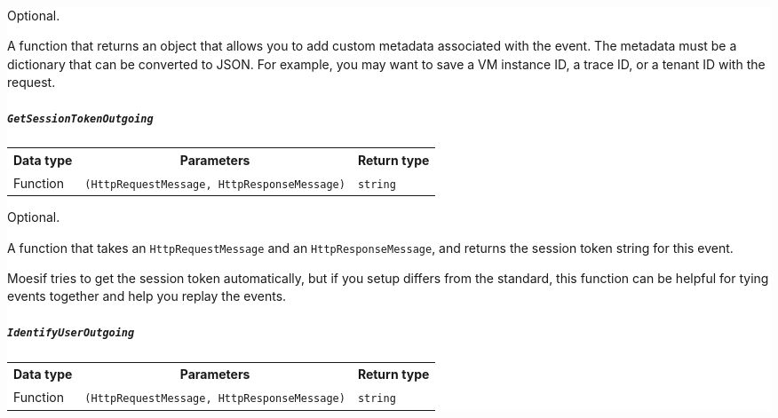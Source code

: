 Optional.

A function that returns an object that allows you
to add custom metadata associated with the event. The metadata must be a dictionary that can be converted to JSON. For example, you may want to save a VM instance ID, a trace ID, or a tenant ID with the request.

##### __`GetSessionTokenOutgoing`__
<table>
  <tr>
   <th scope="col">
    Data type
   </th>
   <th scope="col">
    Parameters
   </th>
   <th scope="col">
    Return type
   </th>
  </tr>
  <tr>
   <td>
    Function
   </td>
   <td>
    <code>(HttpRequestMessage, HttpResponseMessage)</code>
   </td>
   <td>
    <code>string</code>
   </td>
  </tr>
</table>

Optional.

A function that takes an `HttpRequestMessage` and an `HttpResponseMessage`, and returns the session token string for this event. 

Moesif tries to get the session token automatically, but if you setup differs from the standard, this function can be helpful for tying events together and help you replay the events.

##### __`IdentifyUserOutgoing`__
<table>
  <tr>
   <th scope="col">
    Data type
   </th>
   <th scope="col">
    Parameters
   </th>
   <th scope="col">
    Return type
   </th>
  </tr>
  <tr>
   <td>
    Function
   </td>
   <td>
    <code>(HttpRequestMessage, HttpResponseMessage)</code>
   </td>
   <td>
    <code>string</code>
   </td>
  </tr>
</table>